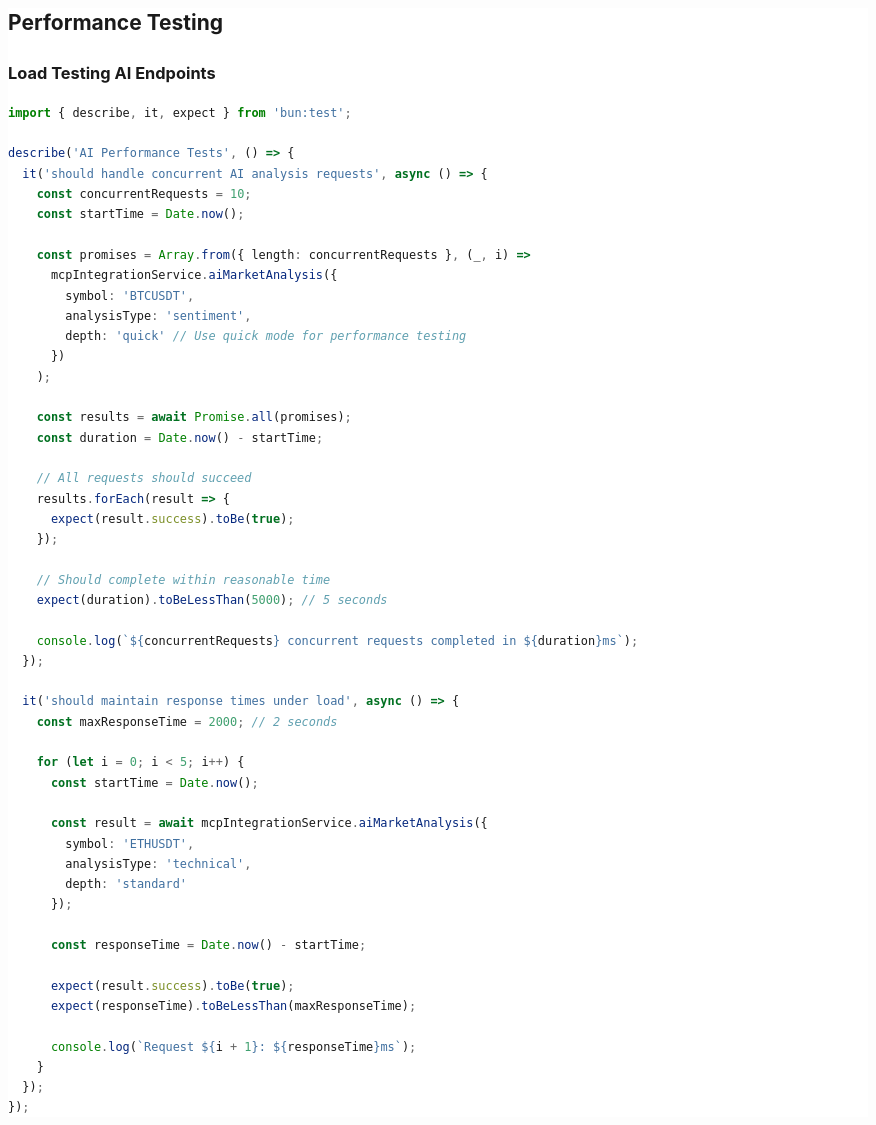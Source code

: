 ## Performance Testing

### Load Testing AI Endpoints

```typescript
import { describe, it, expect } from 'bun:test';

describe('AI Performance Tests', () => {
  it('should handle concurrent AI analysis requests', async () => {
    const concurrentRequests = 10;
    const startTime = Date.now();
    
    const promises = Array.from({ length: concurrentRequests }, (_, i) =>
      mcpIntegrationService.aiMarketAnalysis({
        symbol: 'BTCUSDT',
        analysisType: 'sentiment',
        depth: 'quick' // Use quick mode for performance testing
      })
    );
    
    const results = await Promise.all(promises);
    const duration = Date.now() - startTime;
    
    // All requests should succeed
    results.forEach(result => {
      expect(result.success).toBe(true);
    });
    
    // Should complete within reasonable time
    expect(duration).toBeLessThan(5000); // 5 seconds
    
    console.log(`${concurrentRequests} concurrent requests completed in ${duration}ms`);
  });

  it('should maintain response times under load', async () => {
    const maxResponseTime = 2000; // 2 seconds
    
    for (let i = 0; i < 5; i++) {
      const startTime = Date.now();
      
      const result = await mcpIntegrationService.aiMarketAnalysis({
        symbol: 'ETHUSDT',
        analysisType: 'technical',
        depth: 'standard'
      });
      
      const responseTime = Date.now() - startTime;
      
      expect(result.success).toBe(true);
      expect(responseTime).toBeLessThan(maxResponseTime);
      
      console.log(`Request ${i + 1}: ${responseTime}ms`);
    }
  });
});
```
